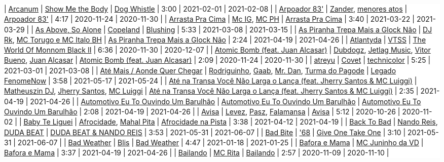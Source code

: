 | [Arcanum](https://open.spotify.com/track/7MDSptyhpzjuErXQV9T6BD) | [Show Me the Body](https://open.spotify.com/artist/5jh7sgXW2njALiIh0aPXjB) | [Dog Whistle](https://open.spotify.com/album/4osZNJ2yO18sYtqJIFvMFy) | 3:00 | 2021-02-01 | 2021-02-08 |
| [Arpoador 83'](https://open.spotify.com/track/113tR3rBNO5AKuq7dknOrI) | [Zander](https://open.spotify.com/artist/2U9BIqZBwHMRy5KspZpzt9), [menores atos](https://open.spotify.com/artist/6KNc5HwsgpYNBCPaPrg4dv) | [Arpoador 83'](https://open.spotify.com/album/70662ZQGJI6bNKw5P7T37R) | 4:17 | 2020-11-24 | 2020-11-30 |
| [Arrasta Pra Cima](https://open.spotify.com/track/1ki4LJffbVUVfZRSIK9exE) | [Mc IG](https://open.spotify.com/artist/2q9wk5fkeU2C9CgCKdh4AN), [MC PH](https://open.spotify.com/artist/4PLdCloYxu2bMKfuuB9lI5) | [Arrasta Pra Cima](https://open.spotify.com/album/0kSiqOxbugHL1WiMQOrBdt) | 3:40 | 2021-03-22 | 2021-03-29 |
| [As Above, So Alone](https://open.spotify.com/track/6sMTcQVTTFpyvhEJr01OTl) | [Copeland](https://open.spotify.com/artist/31HpswGOiF0Mc2wm11sIoN) | [Blushing](https://open.spotify.com/album/0UpUBS0FJBUq0iTGp61GMx) | 5:33 | 2021-03-08 | 2021-03-15 |
| [As Piranha Trepa Mais a Glock Não](https://open.spotify.com/track/7fv7dkktp2IFpLf0ZI6y9H) | [DJ Rk](https://open.spotify.com/artist/1OJESOJ4p2QAjbGT1a9Nng), [MC Torugo e MC Italo BH](https://open.spotify.com/artist/2HEp7l8mWcXnQg2jMtipUP) | [As Piranha Trepa Mais a Glock Não](https://open.spotify.com/album/3GjkZ5odMkEIe8u1sYcvLl) | 2:24 | 2021-04-19 | 2021-04-26 |
| [Atlantyda](https://open.spotify.com/track/0ChvWY0uRIGvXfhqvv8jC1) | [VTSS](https://open.spotify.com/artist/0zo109NM3S7CqHpvlXwqEN) | [The World Of Monnom Black II](https://open.spotify.com/album/1Qmlt7Lujv1VgCP44rCKJT) | 6:36 | 2020-11-30 | 2020-12-07 |
| [Atomic Bomb (feat. Juan Alcasar)](https://open.spotify.com/track/1Ge8px4DSNseb1atf9XumE) | [Dubdogz](https://open.spotify.com/artist/4cdyqaBREB68H77QKCrKP1), [Jetlag Music](https://open.spotify.com/artist/29bg2tYJCCyiuZdbsc9mFh), [Vitor Bueno](https://open.spotify.com/artist/5iI1l0DvdS2382GUHF4bsi), [Juan Alcasar](https://open.spotify.com/artist/0R8n1LfNSyYfvDTynSZ9AY) | [Atomic Bomb (feat. Juan Alcasar)](https://open.spotify.com/album/4j9gMw9UoRS3xydzvmtnGX) | 2:09 | 2020-11-24 | 2020-11-30 |
| [atreyu](https://open.spotify.com/track/0tb0l41ecW6s81eia8PwLd) | [Covet](https://open.spotify.com/artist/46iJ1VD4HKFnqjISGqlZkV) | [technicolor](https://open.spotify.com/album/3ouZZp6tCRElZLb4Qe0KVR) | 5:25 | 2021-03-01 | 2021-03-08 |
| [Até Mais / Aonde Quer Chegar](https://open.spotify.com/track/3tRyS9VzCYgVHCgMNjRHS2) | [Rodriguinho](https://open.spotify.com/artist/1xKdiuYoOCM2oCMErUjvtq), [Gaab](https://open.spotify.com/artist/2iK1rsbYstkSVn57M4s8ut), [Mr. Dan](https://open.spotify.com/artist/0tEbPIVxu2YOmZXOWAkJ52), [Turma do Pagode](https://open.spotify.com/artist/5JG9GISYjRLQUJMH2C6iJ5) | [Legado FenomeNow](https://open.spotify.com/album/0tQMFQLVJnQltB2YDH01rG) | 3:58 | 2021-05-17 | 2021-05-24 |
| [Até na Transa Você Não Larga o Lança (feat. Jherry Santos & MC Luiggi)](https://open.spotify.com/track/1VCjwPazdXQZfiSMvpbn8e) | [Matheuszin DJ](https://open.spotify.com/artist/3InqACcEpcWEHMTiQcwB4Y), [Jherry Santos](https://open.spotify.com/artist/0UVG71EZscaWPF3QvgqRKe), [MC Luiggi](https://open.spotify.com/artist/3Ie7tlw7AZSqd9GNFjCRAP) | [Até na Transa Você Não Larga o Lança (feat. Jherry Santos & MC Luiggi)](https://open.spotify.com/album/1n8xa6NQH2Y4v9gbLmXK4w) | 2:35 | 2021-04-19 | 2021-04-26 |
| [Automotivo Eu To Ouvindo Um Barulhão](https://open.spotify.com/track/3jTvZgzAe2E5aVoA79HriF) | [Automotivo Eu To Ouvindo Um Barulhão](https://open.spotify.com/artist/3wbC1YQbPLUFui0UF1Wsmm) | [Automotivo Eu To Ouvindo Um Barulhão](https://open.spotify.com/album/7JrLTITg3wO6XdHK0MnOfi) | 2:08 | 2021-04-19 | 2021-04-26 |
| [Avisa](https://open.spotify.com/track/1chL5WIPcsBHTVK1U8y51M) | [Levez](https://open.spotify.com/artist/1AGagYwdrptqSCP30GPzZc), [Pasz](https://open.spotify.com/artist/1mDMbKA0sX1kaMYBUj9PG8), [Falamansa](https://open.spotify.com/artist/6uTK3YD9CT3pLx2yEfVmXk) | [Avisa](https://open.spotify.com/album/6ymgoNYWotMAkxaRQl358O) | 5:12 | 2020-10-26 | 2020-11-02 |
| [Baby Te Liguei](https://open.spotify.com/track/6r0dW0by0R8IOGbnw0hCvo) | [Afrocidade](https://open.spotify.com/artist/1kbDI5eg73ftGzwOf4OKZL), [Mahal Pita](https://open.spotify.com/artist/13KepZHhR84vbrcLPVtmEF) | [Afrocidade na Pista](https://open.spotify.com/album/4nQQJ9wo7xM4Xrx4u4FIlN) | 3:38 | 2021-04-12 | 2021-04-19 |
| [Back To Bad](https://open.spotify.com/track/29zEnzrQ7pZxD5wmTkgtV9) | [Nando Reis](https://open.spotify.com/artist/7n1XMwvxPf10t4OX6h6Ufy), [DUDA BEAT](https://open.spotify.com/artist/2QLSJqqGIstNbO6nYRR16o) | [DUDA BEAT & NANDO REIS](https://open.spotify.com/album/4VbIJk7efjjzApqlSeEIra) | 3:53 | 2021-05-31 | 2021-06-07 |
| [Bad Bite](https://open.spotify.com/track/59QTvsMg9pViEgiFGPP2Jl) | ['68](https://open.spotify.com/artist/51EEn3UICoilrrWVZFz30C) | [Give One Take One](https://open.spotify.com/album/05Y0uN63qEa7QnE2yLr6Tt) | 3:10 | 2021-05-31 | 2021-06-07 |
| [Bad Weather](https://open.spotify.com/track/4Dxgnr70umfpy3ldffgw30) | [Blis](https://open.spotify.com/artist/1Xv4Yx8qHdgjHP1Nu6T3iv) | [Bad Weather](https://open.spotify.com/album/3USfqe06aqkrL6i8wnCHWT) | 4:47 | 2021-01-18 | 2021-01-25 |
| [Bafora e Mama](https://open.spotify.com/track/1Y9L0vdDNfXYBjf5XxC99O) | [MC Juninho da VD](https://open.spotify.com/artist/4hvKwCPgk7IGVynYX8bQqc) | [Bafora e Mama](https://open.spotify.com/album/3FoCZNSSC2TK2qXNX5sagG) | 3:37 | 2021-04-19 | 2021-04-26 |
| [Bailando](https://open.spotify.com/track/6tjSD7wHEjUqX9HHZJKiw1) | [MC Rita](https://open.spotify.com/artist/5yES5e4EJpUB0tfmWi3eao) | [Bailando](https://open.spotify.com/album/6BcZ5uuKlV3ysgAHomkyQv) | 2:57 | 2020-11-09 | 2020-11-10 |
